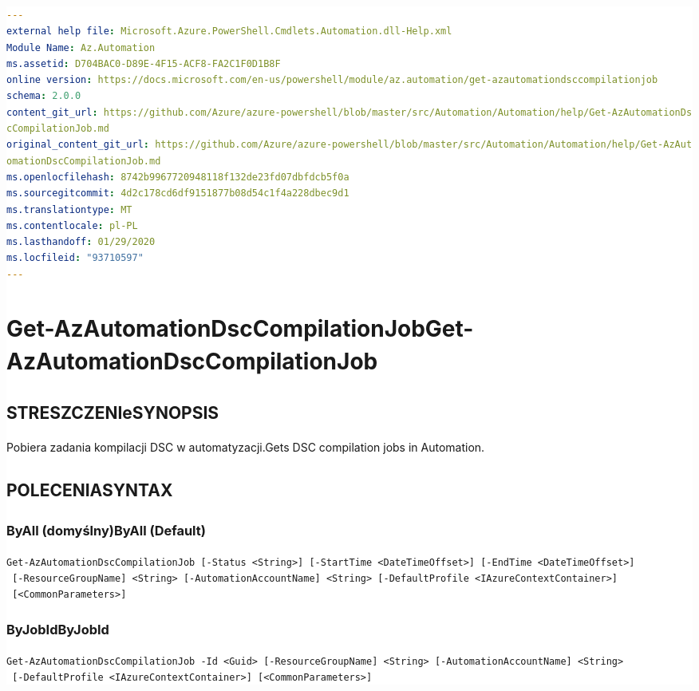 ```yaml
---
external help file: Microsoft.Azure.PowerShell.Cmdlets.Automation.dll-Help.xml
Module Name: Az.Automation
ms.assetid: D704BAC0-D89E-4F15-ACF8-FA2C1F0D1B8F
online version: https://docs.microsoft.com/en-us/powershell/module/az.automation/get-azautomationdsccompilationjob
schema: 2.0.0
content_git_url: https://github.com/Azure/azure-powershell/blob/master/src/Automation/Automation/help/Get-AzAutomationDscCompilationJob.md
original_content_git_url: https://github.com/Azure/azure-powershell/blob/master/src/Automation/Automation/help/Get-AzAutomationDscCompilationJob.md
ms.openlocfilehash: 8742b9967720948118f132de23fd07dbfdcb5f0a
ms.sourcegitcommit: 4d2c178cd6df9151877b08d54c1f4a228dbec9d1
ms.translationtype: MT
ms.contentlocale: pl-PL
ms.lasthandoff: 01/29/2020
ms.locfileid: "93710597"
---
```

# <span data-ttu-id="e9669-101">Get-AzAutomationDscCompilationJob</span><span class="sxs-lookup"><span data-stu-id="e9669-101">Get-AzAutomationDscCompilationJob</span></span>

## <span data-ttu-id="e9669-102">STRESZCZENIe</span><span class="sxs-lookup"><span data-stu-id="e9669-102">SYNOPSIS</span></span>
<span data-ttu-id="e9669-103">Pobiera zadania kompilacji DSC w automatyzacji.</span><span class="sxs-lookup"><span data-stu-id="e9669-103">Gets DSC compilation jobs in Automation.</span></span>

## <span data-ttu-id="e9669-104">POLECENIA</span><span class="sxs-lookup"><span data-stu-id="e9669-104">SYNTAX</span></span>

### <span data-ttu-id="e9669-105">ByAll (domyślny)</span><span class="sxs-lookup"><span data-stu-id="e9669-105">ByAll (Default)</span></span>
```
Get-AzAutomationDscCompilationJob [-Status <String>] [-StartTime <DateTimeOffset>] [-EndTime <DateTimeOffset>]
 [-ResourceGroupName] <String> [-AutomationAccountName] <String> [-DefaultProfile <IAzureContextContainer>]
 [<CommonParameters>]
```

### <span data-ttu-id="e9669-106">ByJobId</span><span class="sxs-lookup"><span data-stu-id="e9669-106">ByJobId</span></span>
```
Get-AzAutomationDscCompilationJob -Id <Guid> [-ResourceGroupName] <String> [-AutomationAccountName] <String>
 [-DefaultProfile <IAzureContextContainer>] [<CommonParameters>]
```
